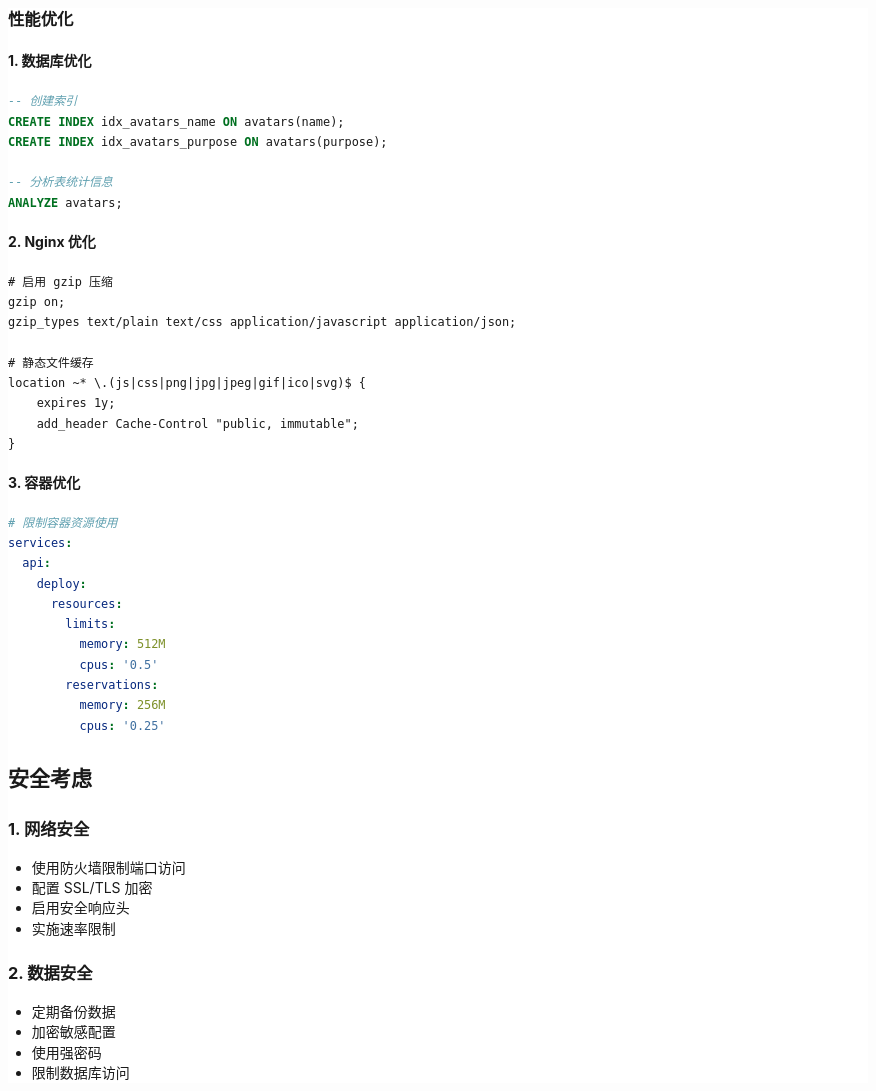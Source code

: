 ### 性能优化

#### 1. 数据库优化
```sql
-- 创建索引
CREATE INDEX idx_avatars_name ON avatars(name);
CREATE INDEX idx_avatars_purpose ON avatars(purpose);

-- 分析表统计信息
ANALYZE avatars;
```

#### 2. Nginx 优化
```nginx
# 启用 gzip 压缩
gzip on;
gzip_types text/plain text/css application/javascript application/json;

# 静态文件缓存
location ~* \.(js|css|png|jpg|jpeg|gif|ico|svg)$ {
    expires 1y;
    add_header Cache-Control "public, immutable";
}
```

#### 3. 容器优化
```yaml
# 限制容器资源使用
services:
  api:
    deploy:
      resources:
        limits:
          memory: 512M
          cpus: '0.5'
        reservations:
          memory: 256M
          cpus: '0.25'
```

## 安全考虑

### 1. 网络安全
- 使用防火墙限制端口访问
- 配置 SSL/TLS 加密
- 启用安全响应头
- 实施速率限制

### 2. 数据安全
- 定期备份数据
- 加密敏感配置
- 使用强密码
- 限制数据库访问
